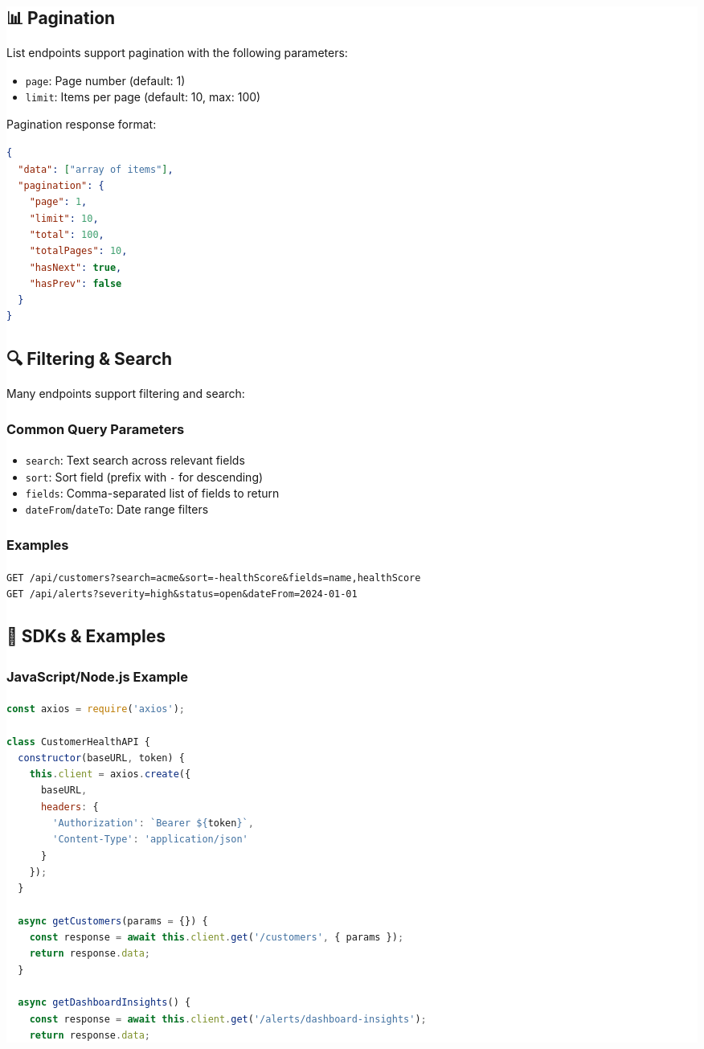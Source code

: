 ## 📊 Pagination

List endpoints support pagination with the following parameters:

- `page`: Page number (default: 1)
- `limit`: Items per page (default: 10, max: 100)

Pagination response format:
```json
{
  "data": ["array of items"],
  "pagination": {
    "page": 1,
    "limit": 10,
    "total": 100,
    "totalPages": 10,
    "hasNext": true,
    "hasPrev": false
  }
}
```

## 🔍 Filtering & Search

Many endpoints support filtering and search:

### Common Query Parameters
- `search`: Text search across relevant fields
- `sort`: Sort field (prefix with `-` for descending)
- `fields`: Comma-separated list of fields to return
- `dateFrom`/`dateTo`: Date range filters

### Examples
```http
GET /api/customers?search=acme&sort=-healthScore&fields=name,healthScore
GET /api/alerts?severity=high&status=open&dateFrom=2024-01-01
```

## 🚀 SDKs & Examples

### JavaScript/Node.js Example
```javascript
const axios = require('axios');

class CustomerHealthAPI {
  constructor(baseURL, token) {
    this.client = axios.create({
      baseURL,
      headers: {
        'Authorization': `Bearer ${token}`,
        'Content-Type': 'application/json'
      }
    });
  }

  async getCustomers(params = {}) {
    const response = await this.client.get('/customers', { params });
    return response.data;
  }

  async getDashboardInsights() {
    const response = await this.client.get('/alerts/dashboard-insights');
    return response.data;
```